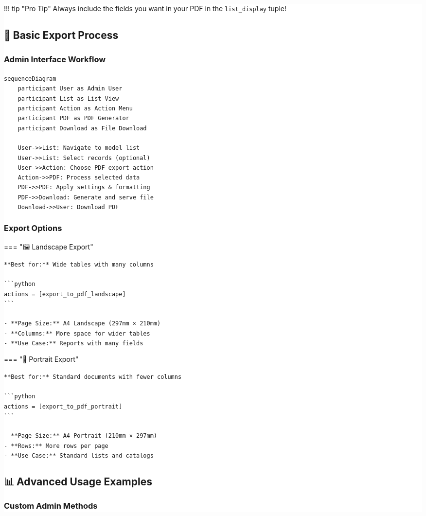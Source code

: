 !!! tip "Pro Tip"
    Always include the fields you want in your PDF in the `list_display` tuple!

## 🚀 Basic Export Process

### Admin Interface Workflow

```mermaid
sequenceDiagram
    participant User as Admin User
    participant List as List View
    participant Action as Action Menu
    participant PDF as PDF Generator
    participant Download as File Download
    
    User->>List: Navigate to model list
    User->>List: Select records (optional)
    User->>Action: Choose PDF export action
    Action->>PDF: Process selected data
    PDF->>PDF: Apply settings & formatting
    PDF->>Download: Generate and serve file
    Download->>User: Download PDF
```

### Export Options

=== "🖼️ Landscape Export"
    
    **Best for:** Wide tables with many columns
    
    ```python
    actions = [export_to_pdf_landscape]
    ```
    
    - **Page Size:** A4 Landscape (297mm × 210mm)
    - **Columns:** More space for wider tables
    - **Use Case:** Reports with many fields

=== "📄 Portrait Export"
    
    **Best for:** Standard documents with fewer columns
    
    ```python
    actions = [export_to_pdf_portrait]
    ```
    
    - **Page Size:** A4 Portrait (210mm × 297mm)
    - **Rows:** More rows per page
    - **Use Case:** Standard lists and catalogs

## 📊 Advanced Usage Examples

### Custom Admin Methods
